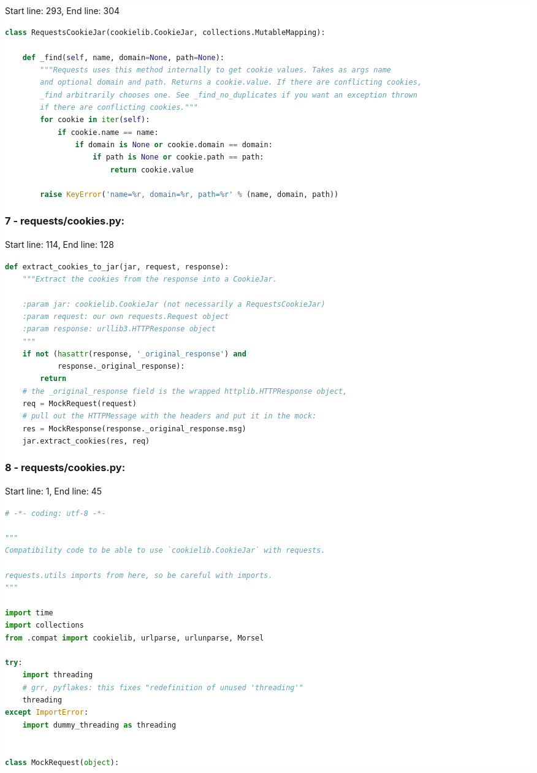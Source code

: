 Start line: 293, End line: 304

```python
class RequestsCookieJar(cookielib.CookieJar, collections.MutableMapping):

    def _find(self, name, domain=None, path=None):
        """Requests uses this method internally to get cookie values. Takes as args name
        and optional domain and path. Returns a cookie.value. If there are conflicting cookies,
        _find arbitrarily chooses one. See _find_no_duplicates if you want an exception thrown
        if there are conflicting cookies."""
        for cookie in iter(self):
            if cookie.name == name:
                if domain is None or cookie.domain == domain:
                    if path is None or cookie.path == path:
                        return cookie.value

        raise KeyError('name=%r, domain=%r, path=%r' % (name, domain, path))
```
### 7 - requests/cookies.py:

Start line: 114, End line: 128

```python
def extract_cookies_to_jar(jar, request, response):
    """Extract the cookies from the response into a CookieJar.

    :param jar: cookielib.CookieJar (not necessarily a RequestsCookieJar)
    :param request: our own requests.Request object
    :param response: urllib3.HTTPResponse object
    """
    if not (hasattr(response, '_original_response') and
            response._original_response):
        return
    # the _original_response field is the wrapped httplib.HTTPResponse object,
    req = MockRequest(request)
    # pull out the HTTPMessage with the headers and put it in the mock:
    res = MockResponse(response._original_response.msg)
    jar.extract_cookies(res, req)
```
### 8 - requests/cookies.py:

Start line: 1, End line: 45

```python
# -*- coding: utf-8 -*-

"""
Compatibility code to be able to use `cookielib.CookieJar` with requests.

requests.utils imports from here, so be careful with imports.
"""

import time
import collections
from .compat import cookielib, urlparse, urlunparse, Morsel

try:
    import threading
    # grr, pyflakes: this fixes "redefinition of unused 'threading'"
    threading
except ImportError:
    import dummy_threading as threading


class MockRequest(object):
```